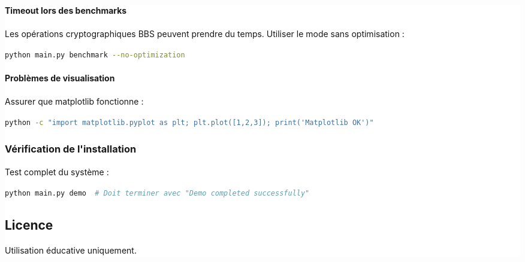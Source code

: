 #### Timeout lors des benchmarks
Les opérations cryptographiques BBS peuvent prendre du temps. Utiliser le mode sans optimisation :
```bash
python main.py benchmark --no-optimization
```

#### Problèmes de visualisation
Assurer que matplotlib fonctionne :
```bash
python -c "import matplotlib.pyplot as plt; plt.plot([1,2,3]); print('Matplotlib OK')"
```

### Vérification de l'installation

Test complet du système :
```bash
python main.py demo  # Doit terminer avec "Demo completed successfully"
```

## Licence

Utilisation éducative uniquement.

